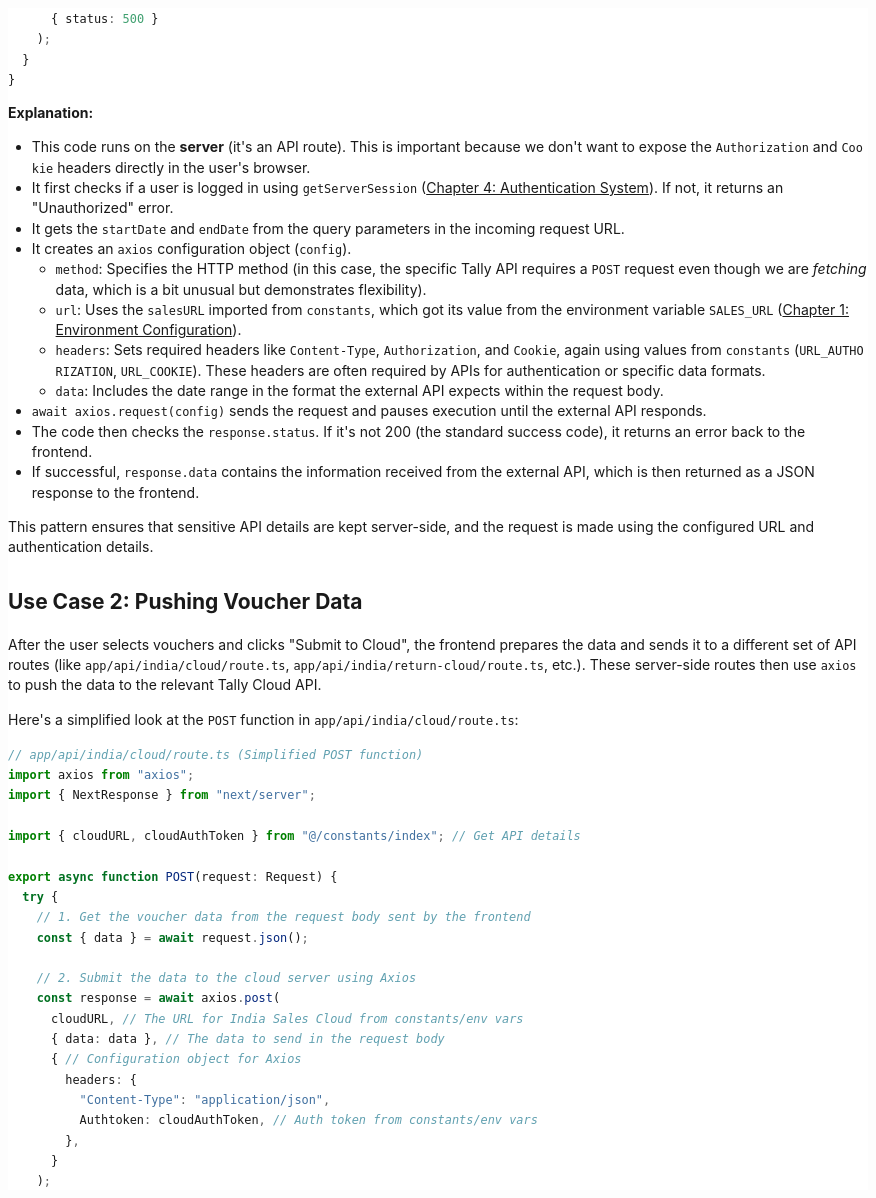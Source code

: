 ```typescript
      { status: 500 }
    );
  }
}
```

**Explanation:**

*   This code runs on the **server** (it's an API route). This is important because we don't want to expose the `Authorization` and `Cookie` headers directly in the user's browser.
*   It first checks if a user is logged in using `getServerSession` ([Chapter 4: Authentication System](04_authentication_system_.md)). If not, it returns an "Unauthorized" error.
*   It gets the `startDate` and `endDate` from the query parameters in the incoming request URL.
*   It creates an `axios` configuration object (`config`).
    *   `method`: Specifies the HTTP method (in this case, the specific Tally API requires a `POST` request even though we are *fetching* data, which is a bit unusual but demonstrates flexibility).
    *   `url`: Uses the `salesURL` imported from `constants`, which got its value from the environment variable `SALES_URL` ([Chapter 1: Environment Configuration](01_environment_configuration_.md)).
    *   `headers`: Sets required headers like `Content-Type`, `Authorization`, and `Cookie`, again using values from `constants` (`URL_AUTHORIZATION`, `URL_COOKIE`). These headers are often required by APIs for authentication or specific data formats.
    *   `data`: Includes the date range in the format the external API expects within the request body.
*   `await axios.request(config)` sends the request and pauses execution until the external API responds.
*   The code then checks the `response.status`. If it's not 200 (the standard success code), it returns an error back to the frontend.
*   If successful, `response.data` contains the information received from the external API, which is then returned as a JSON response to the frontend.

This pattern ensures that sensitive API details are kept server-side, and the request is made using the configured URL and authentication details.

## Use Case 2: Pushing Voucher Data

After the user selects vouchers and clicks "Submit to Cloud", the frontend prepares the data and sends it to a different set of API routes (like `app/api/india/cloud/route.ts`, `app/api/india/return-cloud/route.ts`, etc.). These server-side routes then use `axios` to push the data to the relevant Tally Cloud API.

Here's a simplified look at the `POST` function in `app/api/india/cloud/route.ts`:

```typescript
// app/api/india/cloud/route.ts (Simplified POST function)
import axios from "axios";
import { NextResponse } from "next/server";

import { cloudURL, cloudAuthToken } from "@/constants/index"; // Get API details

export async function POST(request: Request) {
  try {
    // 1. Get the voucher data from the request body sent by the frontend
    const { data } = await request.json();

    // 2. Submit the data to the cloud server using Axios
    const response = await axios.post(
      cloudURL, // The URL for India Sales Cloud from constants/env vars
      { data: data }, // The data to send in the request body
      { // Configuration object for Axios
        headers: {
          "Content-Type": "application/json",
          Authtoken: cloudAuthToken, // Auth token from constants/env vars
        },
      }
    );

```